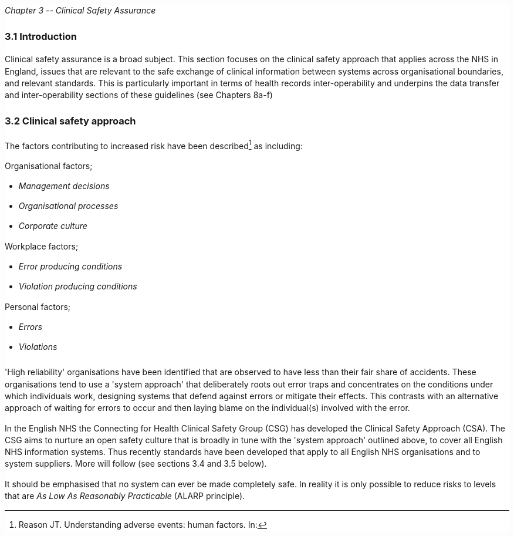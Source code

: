 *Chapter 3 -- Clinical Safety Assurance*


### 3.1 Introduction

Clinical safety assurance is a broad subject. This section focuses on
the clinical safety approach that applies across the NHS in England,
issues that are relevant to the safe exchange of clinical information
between systems across organisational boundaries, and relevant
standards. This is particularly important in terms of health records
inter-operability and underpins the data transfer and inter-operability
sections of these guidelines (see Chapters 8a-f)

### 3.2 Clinical safety approach

The factors contributing to increased risk have been described[^1] as
including:

Organisational factors;

-   *Management decisions*

-   *Organisational processes*

-   *Corporate culture*

Workplace factors;

-   *Error producing conditions*

-   *Violation producing conditions*

Personal factors;

-   *Errors*

-   *Violations*

### 

'High reliability' organisations have been identified that are observed
to have less than their fair share of accidents. These organisations
tend to use a 'system approach' that deliberately roots out error traps
and concentrates on the conditions under which individuals work,
designing systems that defend against errors or mitigate their effects.
This contrasts with an alternative approach of waiting for errors to
occur and then laying blame on the individual(s) involved with the
error.

In the English NHS the Connecting for Health Clinical Safety Group (CSG)
has developed the Clinical Safety Approach (CSA). The CSG aims to
nurture an open safety culture that is broadly in tune with the 'system
approach' outlined above, to cover all English NHS information systems.
Thus recently standards have been developed that apply to all English
NHS organisations and to system suppliers. More will follow (see
sections 3.4 and 3.5 below).

It should be emphasised that no system can ever be made completely safe.
In reality it is only possible to reduce risks to levels that are *As
Low As Reasonably Practicable* (ALARP principle).


[^1]: Reason JT. Understanding adverse events: human factors. In:
[^2]: <http://www.connectingforhealth.nhs.uk/engagement/clinical/occo/safety/dscn>
[^3]: <http://www.connectingforhealth.nhs.uk/engagement/clinical/occo/safety/guide>
[^4]: <http://www.mhra.gov.uk/index.htm>
[^5]: [**cfh.npfitservicedesk\@nhs.net**](mailto:cfh.npfitservicedesk@nhs.net)